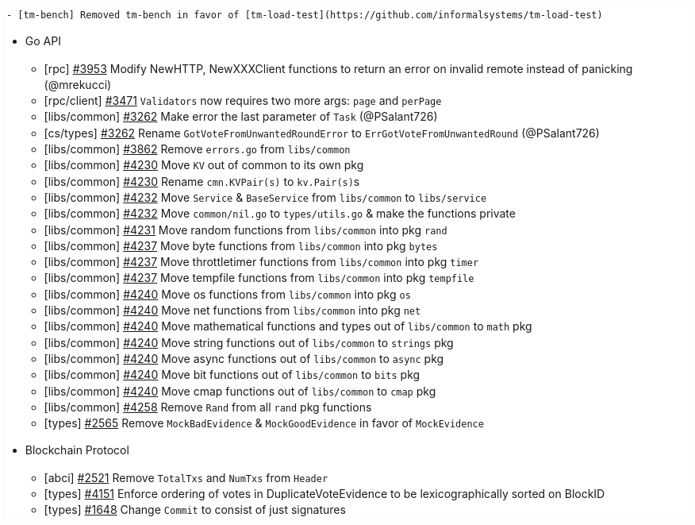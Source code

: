     - [tm-bench] Removed tm-bench in favor of [tm-load-test](https://github.com/informalsystems/tm-load-test)

- Go API

    - [rpc] [\#3953](https://github.com/tendermint/tendermint/issues/3953) Modify NewHTTP, NewXXXClient functions to return an error on invalid remote instead of panicking (@mrekucci)
    - [rpc/client] [\#3471](https://github.com/tendermint/tendermint/issues/3471) `Validators` now requires two more args: `page` and `perPage`
    - [libs/common] [\#3262](https://github.com/tendermint/tendermint/issues/3262) Make error the last parameter of `Task` (@PSalant726)
    - [cs/types] [\#3262](https://github.com/tendermint/tendermint/issues/3262) Rename `GotVoteFromUnwantedRoundError` to `ErrGotVoteFromUnwantedRound` (@PSalant726)
    - [libs/common] [\#3862](https://github.com/tendermint/tendermint/issues/3862) Remove `errors.go` from `libs/common`
    - [libs/common] [\#4230](https://github.com/tendermint/tendermint/issues/4230) Move `KV` out of common to its own pkg
    - [libs/common] [\#4230](https://github.com/tendermint/tendermint/issues/4230) Rename `cmn.KVPair(s)` to `kv.Pair(s)`s
    - [libs/common] [\#4232](https://github.com/tendermint/tendermint/issues/4232) Move `Service` & `BaseService` from `libs/common` to `libs/service`
    - [libs/common] [\#4232](https://github.com/tendermint/tendermint/issues/4232) Move `common/nil.go` to `types/utils.go` & make the functions private
    - [libs/common] [\#4231](https://github.com/tendermint/tendermint/issues/4231) Move random functions from `libs/common` into pkg `rand`
    - [libs/common] [\#4237](https://github.com/tendermint/tendermint/issues/4237) Move byte functions from `libs/common` into pkg `bytes`
    - [libs/common] [\#4237](https://github.com/tendermint/tendermint/issues/4237) Move throttletimer functions from `libs/common` into pkg `timer`
    - [libs/common] [\#4237](https://github.com/tendermint/tendermint/issues/4237) Move tempfile functions from `libs/common` into pkg `tempfile`
    - [libs/common] [\#4240](https://github.com/tendermint/tendermint/issues/4240) Move os functions from `libs/common` into pkg `os`
    - [libs/common] [\#4240](https://github.com/tendermint/tendermint/issues/4240) Move net functions from `libs/common` into pkg `net`
    - [libs/common] [\#4240](https://github.com/tendermint/tendermint/issues/4240) Move mathematical functions and types out of `libs/common` to `math` pkg
    - [libs/common] [\#4240](https://github.com/tendermint/tendermint/issues/4240) Move string functions out of `libs/common` to `strings` pkg
    - [libs/common] [\#4240](https://github.com/tendermint/tendermint/issues/4240) Move async functions out of `libs/common` to `async` pkg
    - [libs/common] [\#4240](https://github.com/tendermint/tendermint/issues/4240) Move bit functions out of `libs/common` to `bits` pkg
    - [libs/common] [\#4240](https://github.com/tendermint/tendermint/issues/4240) Move cmap functions out of `libs/common` to `cmap` pkg
    - [libs/common] [\#4258](https://github.com/tendermint/tendermint/issues/4258) Remove `Rand` from all `rand` pkg functions
    - [types] [\#2565](https://github.com/tendermint/tendermint/issues/2565) Remove `MockBadEvidence` & `MockGoodEvidence` in favor of `MockEvidence`

- Blockchain Protocol

    - [abci] [\#2521](https://github.com/tendermint/tendermint/issues/2521) Remove `TotalTxs` and `NumTxs` from `Header`
    - [types] [\#4151](https://github.com/tendermint/tendermint/pull/4151) Enforce ordering of votes in DuplicateVoteEvidence to be lexicographically sorted on BlockID
    - [types] [\#1648](https://github.com/tendermint/tendermint/issues/1648) Change `Commit` to consist of just signatures
